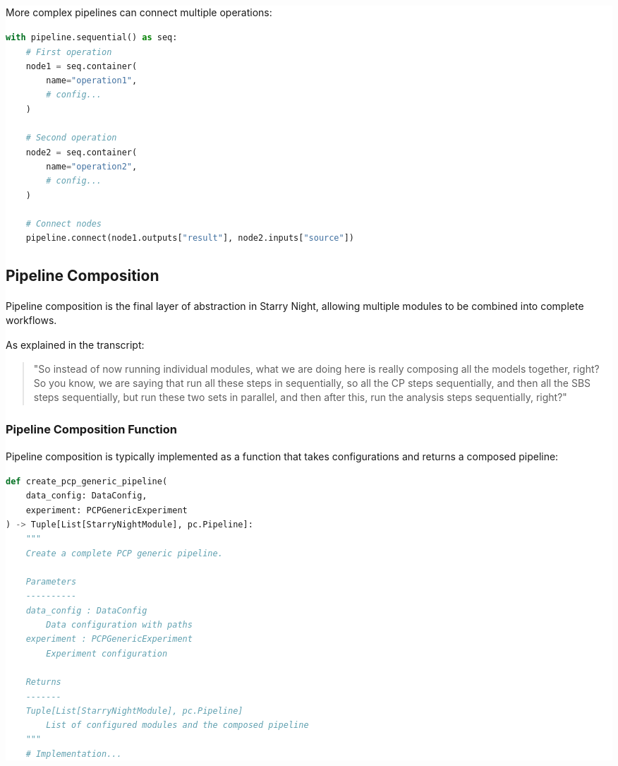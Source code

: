 More complex pipelines can connect multiple operations:

```python
with pipeline.sequential() as seq:
    # First operation
    node1 = seq.container(
        name="operation1",
        # config...
    )

    # Second operation
    node2 = seq.container(
        name="operation2",
        # config...
    )

    # Connect nodes
    pipeline.connect(node1.outputs["result"], node2.inputs["source"])
```

## Pipeline Composition

Pipeline composition is the final layer of abstraction in Starry Night, allowing multiple modules to be combined into complete workflows.

As explained in the transcript:

> "So instead of now running individual modules, what we are doing here is really composing all the models together, right? So you know, we are saying that run all these steps in sequentially, so all the CP steps sequentially, and then all the SBS steps sequentially, but run these two sets in parallel, and then after this, run the analysis steps sequentially, right?"

### Pipeline Composition Function

Pipeline composition is typically implemented as a function that takes configurations and returns a composed pipeline:

```python
def create_pcp_generic_pipeline(
    data_config: DataConfig,
    experiment: PCPGenericExperiment
) -> Tuple[List[StarryNightModule], pc.Pipeline]:
    """
    Create a complete PCP generic pipeline.

    Parameters
    ----------
    data_config : DataConfig
        Data configuration with paths
    experiment : PCPGenericExperiment
        Experiment configuration

    Returns
    -------
    Tuple[List[StarryNightModule], pc.Pipeline]
        List of configured modules and the composed pipeline
    """
    # Implementation...
```
